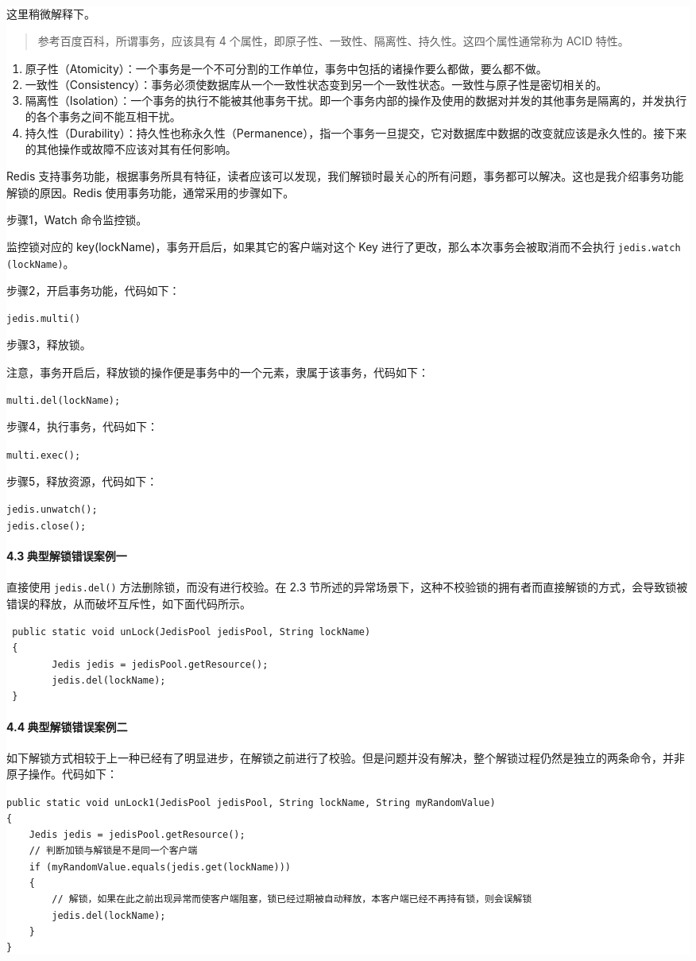 这里稍微解释下。

> 参考百度百科，所谓事务，应该具有 4 个属性，即原子性、一致性、隔离性、持久性。这四个属性通常称为 ACID 特性。

1. 原子性（Atomicity）：一个事务是一个不可分割的工作单位，事务中包括的诸操作要么都做，要么都不做。
2. 一致性（Consistency）：事务必须使数据库从一个一致性状态变到另一个一致性状态。一致性与原子性是密切相关的。
3. 隔离性（Isolation）：一个事务的执行不能被其他事务干扰。即一个事务内部的操作及使用的数据对并发的其他事务是隔离的，并发执行的各个事务之间不能互相干扰。
4. 持久性（Durability）：持久性也称永久性（Permanence），指一个事务一旦提交，它对数据库中数据的改变就应该是永久性的。接下来的其他操作或故障不应该对其有任何影响。

Redis 支持事务功能，根据事务所具有特征，读者应该可以发现，我们解锁时最关心的所有问题，事务都可以解决。这也是我介绍事务功能解锁的原因。Redis 使用事务功能，通常采用的步骤如下。

步骤1，Watch 命令监控锁。

监控锁对应的 key(lockName)，事务开启后，如果其它的客户端对这个 Key 进行了更改，那么本次事务会被取消而不会执行 `jedis.watch(lockName)`。

步骤2，开启事务功能，代码如下：

```
jedis.multi()
```

步骤3，释放锁。

注意，事务开启后，释放锁的操作便是事务中的一个元素，隶属于该事务，代码如下：

```
multi.del(lockName);
```

步骤4，执行事务，代码如下：

```
multi.exec();
```

步骤5，释放资源，代码如下：

```
jedis.unwatch();
jedis.close();
```

#### 4.3 典型解锁错误案例一

直接使用 `jedis.del()` 方法删除锁，而没有进行校验。在 2.3 节所述的异常场景下，这种不校验锁的拥有者而直接解锁的方式，会导致锁被错误的释放，从而破坏互斥性，如下面代码所示。

```
 public static void unLock(JedisPool jedisPool, String lockName)
 {
        Jedis jedis = jedisPool.getResource();
        jedis.del(lockName);
 }
```

#### 4.4 典型解锁错误案例二

如下解锁方式相较于上一种已经有了明显进步，在解锁之前进行了校验。但是问题并没有解决，整个解锁过程仍然是独立的两条命令，并非原子操作。代码如下：

```
public static void unLock1(JedisPool jedisPool, String lockName, String myRandomValue)
{
    Jedis jedis = jedisPool.getResource();
    // 判断加锁与解锁是不是同一个客户端
    if (myRandomValue.equals(jedis.get(lockName))) 
    {
        // 解锁，如果在此之前出现异常而使客户端阻塞，锁已经过期被自动释放，本客户端已经不再持有锁，则会误解锁
        jedis.del(lockName);
    }
}
```
